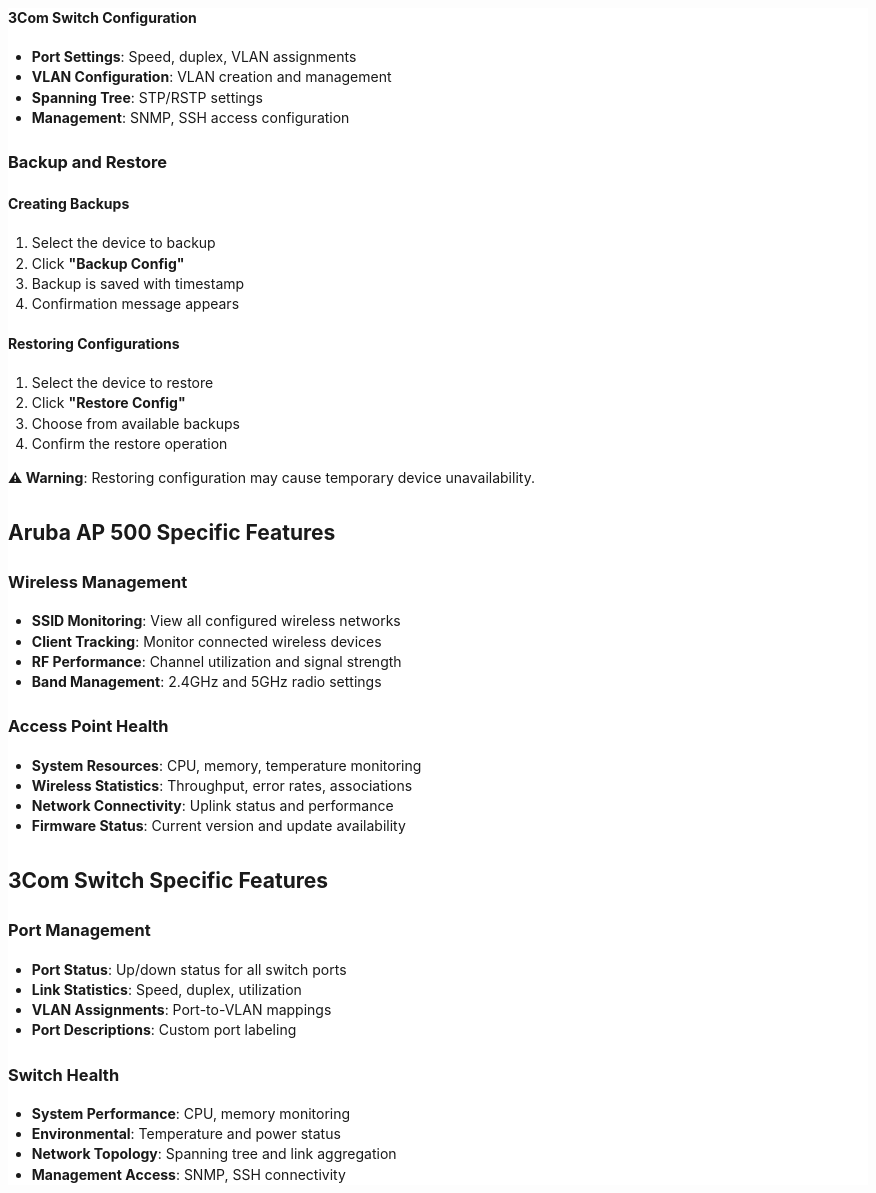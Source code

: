 #### 3Com Switch Configuration  
- **Port Settings**: Speed, duplex, VLAN assignments
- **VLAN Configuration**: VLAN creation and management
- **Spanning Tree**: STP/RSTP settings
- **Management**: SNMP, SSH access configuration

### Backup and Restore

#### Creating Backups
1. Select the device to backup
2. Click **"Backup Config"**
3. Backup is saved with timestamp
4. Confirmation message appears

#### Restoring Configurations
1. Select the device to restore
2. Click **"Restore Config"**
3. Choose from available backups
4. Confirm the restore operation

**⚠️ Warning**: Restoring configuration may cause temporary device unavailability.

## Aruba AP 500 Specific Features

### Wireless Management
- **SSID Monitoring**: View all configured wireless networks
- **Client Tracking**: Monitor connected wireless devices
- **RF Performance**: Channel utilization and signal strength
- **Band Management**: 2.4GHz and 5GHz radio settings

### Access Point Health
- **System Resources**: CPU, memory, temperature monitoring
- **Wireless Statistics**: Throughput, error rates, associations
- **Network Connectivity**: Uplink status and performance
- **Firmware Status**: Current version and update availability

## 3Com Switch Specific Features

### Port Management
- **Port Status**: Up/down status for all switch ports
- **Link Statistics**: Speed, duplex, utilization
- **VLAN Assignments**: Port-to-VLAN mappings
- **Port Descriptions**: Custom port labeling

### Switch Health
- **System Performance**: CPU, memory monitoring
- **Environmental**: Temperature and power status
- **Network Topology**: Spanning tree and link aggregation
- **Management Access**: SNMP, SSH connectivity
